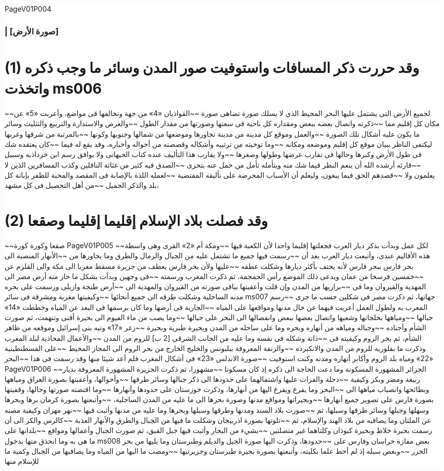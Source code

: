 PageV01P004
### | [صورة الأرض]
# (1) وقد حررت ذكر المسافات واستوفيت صور المدن وسائر ما وجب ذكره واتخذت ms006
~~لجميع الأرض التى يشتمل عليها البحر المحيط الذي لا يسلك صورة تضاهى صورة
~~القواذيان «4» من جهة وتخالفها فى مواضع، وأعربت «5» عن مكان كل إقليم مما
~~ذكرته واتصال بعضه ببعض ومقداره كل ناحية فى سعتها وصورتها من مقدار الطول
~~والعرض والاستدارة والتربيع والتثليث وسائر ما يكون عليه أشكال تلك الصورة
~~والعمل وموقع كل مدينة من مدينة تجاورها وموضعها من شمالها وجنوبها وكونها
~~بالمرتبة من شرقها وغربها ليكتفى الناظر ببيان موقع كل إقليم وموضعه ومكانه
~~وما توخيته من ترتيبه وأشكاله وقصصته من أحواله وأخباره، وقد يقع له فيما
~~كان يعتقده شك فى طول الأرض وكبرها وحالها فى تقارب عرضها وطولها وصغرها
~~ولا يقارب هذا التأليف عنده كتاب الجيهانى ولا يوافق رسم ابن خرداذبه وسبيل
~~قارئه أرشده الله أن ينعم النظر فيما شك منه ويتأمله تأمل من حمل عنه بتحرى
~~الصدق فيه كثير من غثاثة الناقلين وكذب المسافرين الذين لا يعلمون ولا
~~قصدهم الحق فيما يبغون، وليعلم أن الأسباب المحرضة على تأليفه المقتضية
~~لعمله اللذة بالإصابة فى المقصد والمحبة للظفر بإبانة كل بلد والذكر الجميل
~~من أهل التحصيل فى كل مشهد،
# (2) وقد فصلت بلاد الإسلام إقليما إقليما وصقعا
~~صقعا وكورة كورة
PageV01P005
~~لكل عمل وبدأت بذكر ديار العرب فجعلتها إقليما واحدا لأن الكعبة فيها
~~ومكة أم «2» القرى وهى واسطة هذه الأقاليم عندى، وأتبعت ديار العرب بعد أن
~~رسمت فيها جميع ما تشتمل عليه من الجبال والرمال والطرق وما يجاورها من
~~الأنهار المنصبة الى بحر فارس ببحر فارس لأنه يحتف بأكثر ديارها وشكلت عطفه
~~عليها ولأن بحر فارس يعطف من جزيرة مسقط مغربا الى مكة والى القلزم عن
~~خمسين فرسخا من عمان ويدعى ذلك الموضع رأس الجمجمة، ثم ذكرت المغرب ورسمته
~~فى وجهين وبدأت بشكل ما حاز منه أرض مصر الى المهدية والقيروان وما فى
~~براريها من المدن وإن قلت وأعقبتها بباقى صورته من القيروان والمهدية الى
~~أرض طنجة وازيلى ورسمت على بحره مدنه الساحلية وشكلت طرقه الى جميع أنحائها
~~وكيفيتها مغربة ومشرقة فى سائر ms007 جهاتها، ثم ذكرت مصر فى شكلين حسب ما جرى
~~رسم المغرب به ولطول العمل أعربت فيهما عن حال مدنها ومواقعها على المياه
~~الجارية فى أرضها وما كان برسمها فى البعد عن المياه وخططت «14» جبالها
~~ومياهها بخلجانها وشعبها واتصال بعضها ببعض وانفصالها الى البحر على حيالها
~~وما يصب من ماء الفيوم الى بحيرة أقنى وتنهمت، ثم صورت الشأم وأجناده
~~وجباله ومياهه من أنهاره وبحره وما على ساحله من المدن وبحيرة طبرية وبحيرة
~~زغر «17» وتيه بنى إسرائيل وموقعه من ظاهر الشأم، ثم بحر الروم وكيفيته فى
~~ذاته وشكله فى نفسه وما عليه من الجانب الشرقى [2 ب] للروم من المدن
~~والأعمال المحاذية لبلد المغرب وذكرت ما بقلوريه للروم من المدن والانكبرذه
~~والزنقة المعروفة ببلبونس والخليج الخارج من بحر الروم الى المجاز المحيط
~~على القسطنطينية «22» ومياه بلد الروم وأكابر أنهاره ومدنه وكنت استوفيت
~~صورة الاندلس «23» فى أشكال المغرب فلم أعد شيئا منها وقد رسمت فى هذا
~~البحر PageV01P006
~~الجزائر المشهورة المسكونة وما دعت الحاجة الى ذكره إذ كان مسكونا
~~مشهورا، ثم ذكرت الجزيرة المشهورة المعروفة بديار ربيعة ومضر وبكر وكيفية
~~دجلة والفرات عليها واشتمالهما على حدودها الى ذكر جبالها وسائر طرقها
~~وأحوالها، وأعقبتها بصورة العراق ومياهها وبطائحها وانصباب مياهها الى
~~البحر وما يفرع ويفرغ اليها من أنهارها، وذكرت خوزستان على حدودها وأنهارها
~~وما اقتضته صورتها وحالها، وقفيتها بصورة فارس على تصوير جميع أنهارها
~~وبحيراتها ومواقع مدنها وصورة بحرها الى ما عليه من المدن الساحلية،
~~وأتبعتها بصورة كرمان برها وبحرها وسهلها وجبلها وسائر طرقها وسبلها، ثم
~~صورت بلاد السند ومدنها وطرقها وسبلها وبحرها وما عليه من مدنها وأثبت فيها
~~نهر مهران وكيفية مصنه عن الملتان وما يصاقبه من بلاد الهند والإسلام، ثم
~~تلوتها بصورة اذربيجان وشكلت ما فيها من الجبال والطرق والأنهار العذبة
~~كالرس والكر الى أن رسمت بحيرة خلاط وبحيرة كبوذان وكلتاهما غير متصلتين
~~بشيء من البحار وأثبت فيها جبل القبق، ثم صورت الجبال وأعمالها ومواقع
~~بلدانها على ما هى به وما انحذق منها بدخول ms008 بعض مفازة خراسان وفارس على
~~حدودها، وذكرت اليها صورة الجيل والديلم وطبرستان وما يليها من بحر الخزر
~~وبعض سبله إذ لم أحط علما بكليته، وأتبعتها بصورة بحيرة طبرستان وجزيرتيها
~~ومصب ما اليها من المياه وما يصاقبها من الجبال وكمية ما للإسلام منها